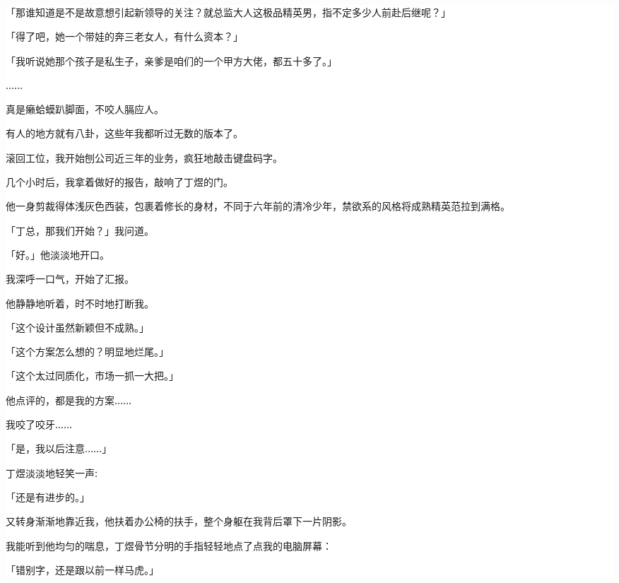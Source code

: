 
「那谁知道是不是故意想引起新领导的关注？就总监大人这极品精英男，指不定多少人前赴后继呢？」


「得了吧，她一个带娃的奔三老女人，有什么资本？」


「我听说她那个孩子是私生子，亲爹是咱们的一个甲方大佬，都五十多了。」


……


真是癞蛤蟆趴脚面，不咬人膈应人。


有人的地方就有八卦，这些年我都听过无数的版本了。


滚回工位，我开始刨公司近三年的业务，疯狂地敲击键盘码字。


几个小时后，我拿着做好的报告，敲响了丁煜的门。


他一身剪裁得体浅灰色西装，包裹着修长的身材，不同于六年前的清冷少年，禁欲系的风格将成熟精英范拉到满格。


「丁总，那我们开始？」我问道。


「好。」他淡淡地开口。


我深呼一口气，开始了汇报。


他静静地听着，时不时地打断我。


「这个设计虽然新颖但不成熟。」


「这个方案怎么想的？明显地烂尾。」


「这个太过同质化，市场一抓一大把。」


他点评的，都是我的方案……


我咬了咬牙……


「是，我以后注意……」


丁煜淡淡地轻笑一声:


「还是有进步的。」


又转身渐渐地靠近我，他扶着办公椅的扶手，整个身躯在我背后罩下一片阴影。


我能听到他均匀的喘息，丁煜骨节分明的手指轻轻地点了点我的电脑屏幕：


「错别字，还是跟以前一样马虎。」

